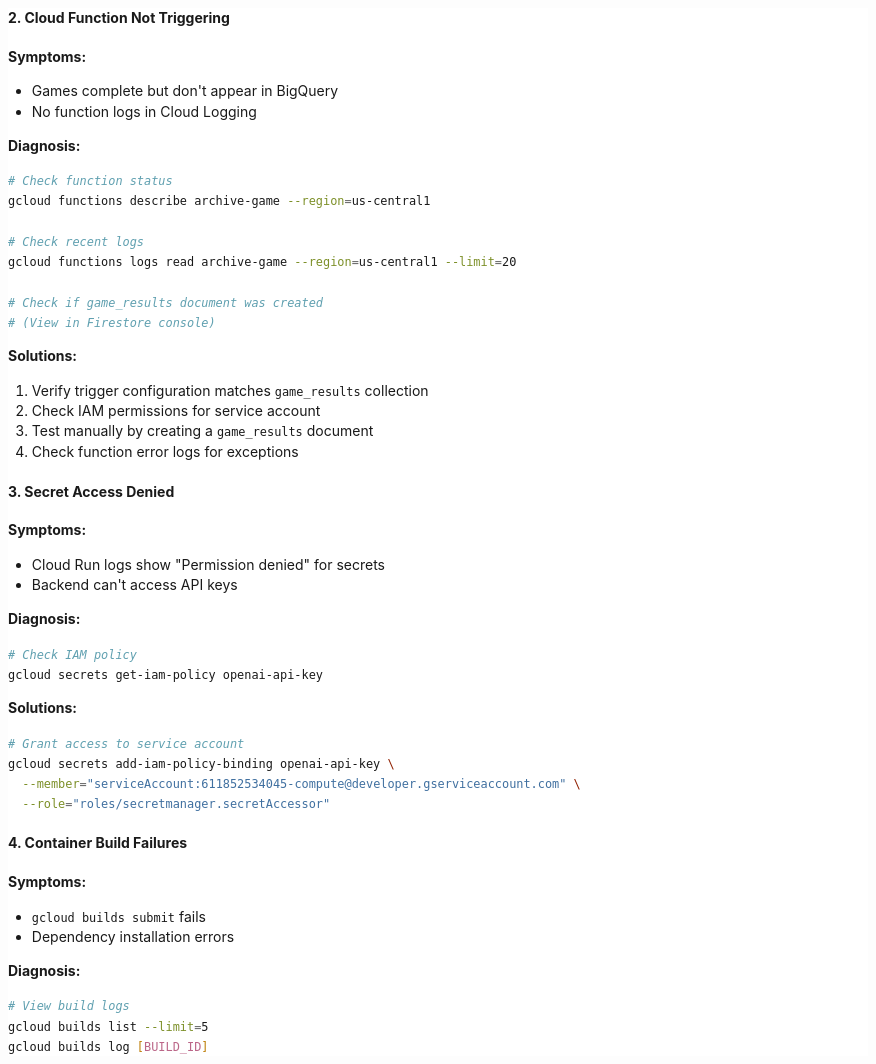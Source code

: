 #### 2. Cloud Function Not Triggering

**Symptoms:**
- Games complete but don't appear in BigQuery
- No function logs in Cloud Logging

**Diagnosis:**
```bash
# Check function status
gcloud functions describe archive-game --region=us-central1

# Check recent logs
gcloud functions logs read archive-game --region=us-central1 --limit=20

# Check if game_results document was created
# (View in Firestore console)
```

**Solutions:**
1. Verify trigger configuration matches `game_results` collection
2. Check IAM permissions for service account
3. Test manually by creating a `game_results` document
4. Check function error logs for exceptions

#### 3. Secret Access Denied

**Symptoms:**
- Cloud Run logs show "Permission denied" for secrets
- Backend can't access API keys

**Diagnosis:**
```bash
# Check IAM policy
gcloud secrets get-iam-policy openai-api-key
```

**Solutions:**
```bash
# Grant access to service account
gcloud secrets add-iam-policy-binding openai-api-key \
  --member="serviceAccount:611852534045-compute@developer.gserviceaccount.com" \
  --role="roles/secretmanager.secretAccessor"
```

#### 4. Container Build Failures

**Symptoms:**
- `gcloud builds submit` fails
- Dependency installation errors

**Diagnosis:**
```bash
# View build logs
gcloud builds list --limit=5
gcloud builds log [BUILD_ID]
```
